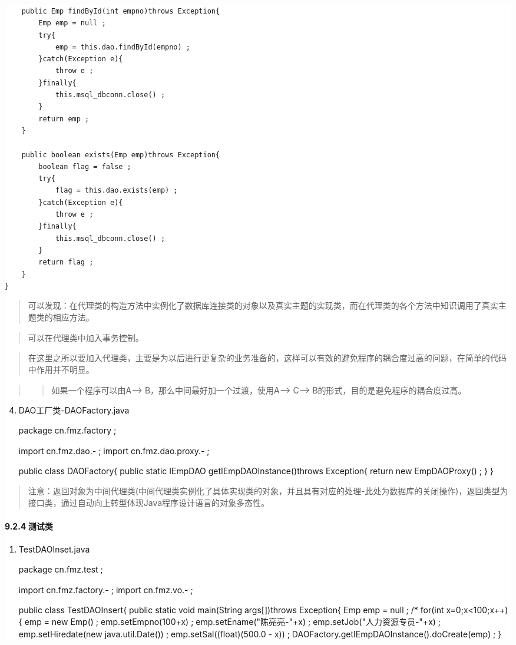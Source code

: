 		public Emp findById(int empno)throws Exception{
			Emp emp = null ;
			try{
				emp = this.dao.findById(empno) ;
			}catch(Exception e){
				throw e ;
			}finally{
				this.msql_dbconn.close() ;
			}
			return emp ;
		}

		public boolean exists(Emp emp)throws Exception{
			boolean flag = false ;
			try{
				flag = this.dao.exists(emp) ;
			}catch(Exception e){
				throw e ;
			}finally{
				this.msql_dbconn.close() ;
			}
			return flag ;
		}
	}

> 可以发现：在代理类的构造方法中实例化了数据库连接类的对象以及真实主题的实现类，而在代理类的各个方法中知识调用了真实主题类的相应方法。

> 可以在代理类中加入事务控制。

> 在这里之所以要加入代理类，主要是为以后进行更复杂的业务准备的，这样可以有效的避免程序的耦合度过高的问题，在简单的代码中作用并不明显。

> > 如果一个程序可以由A--> B，那么中间最好加一个过渡，使用A--> C--> B的形式，目的是避免程序的耦合度过高。

4. DAO工厂类-DAOFactory.java

	package cn.fmz.factory ;

	import cn.fmz.dao.- ;
	import cn.fmz.dao.proxy.- ;

	public class DAOFactory{
		public static IEmpDAO getIEmpDAOInstance()throws Exception{
			return new EmpDAOProxy() ;
		}
	}

> 注意：返回对象为中间代理类(中间代理类实例化了具体实现类的对象，并且具有对应的处理-此处为数据库的关闭操作)，返回类型为接口类，通过自动向上转型体现Java程序设计语言的对象多态性。

<h4 id="9.2.4"> 9.2.4 测试类</h4> 

1. TestDAOInset.java

	package cn.fmz.test ;

	import cn.fmz.factory.- ;
	import cn.fmz.vo.- ;

	public class TestDAOInsert{
		public static void main(String args[])throws Exception{
			Emp emp = null ;
			/*
			for(int x=0;x<100;x++){
				emp = new Emp() ;
				emp.setEmpno(100+x) ;
				emp.setEname("陈亮亮-"+x) ;
				emp.setJob("人力资源专员-"+x) ;
				emp.setHiredate(new java.util.Date()) ;
				emp.setSal((float)(500.0 - x)) ;
				DAOFactory.getIEmpDAOInstance().doCreate(emp) ;
			}